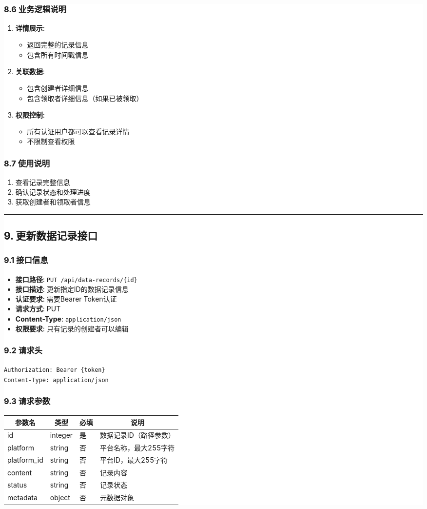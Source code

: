 ### 8.6 业务逻辑说明

1. **详情展示**:
   - 返回完整的记录信息
   - 包含所有时间戳信息

2. **关联数据**:
   - 包含创建者详细信息
   - 包含领取者详细信息（如果已被领取）

3. **权限控制**:
   - 所有认证用户都可以查看记录详情
   - 不限制查看权限

### 8.7 使用说明

1. 查看记录完整信息
2. 确认记录状态和处理进度
3. 获取创建者和领取者信息

---

## 9. 更新数据记录接口

### 9.1 接口信息

- **接口路径**: `PUT /api/data-records/{id}`
- **接口描述**: 更新指定ID的数据记录信息
- **认证要求**: 需要Bearer Token认证
- **请求方式**: PUT
- **Content-Type**: `application/json`
- **权限要求**: 只有记录的创建者可以编辑

### 9.2 请求头

```
Authorization: Bearer {token}
Content-Type: application/json
```

### 9.3 请求参数

| 参数名 | 类型 | 必填 | 说明 |
|--------|------|------|------|
| id | integer | 是 | 数据记录ID（路径参数） |
| platform | string | 否 | 平台名称，最大255字符 |
| platform_id | string | 否 | 平台ID，最大255字符 |
| content | string | 否 | 记录内容 |
| status | string | 否 | 记录状态 |
| metadata | object | 否 | 元数据对象 |
